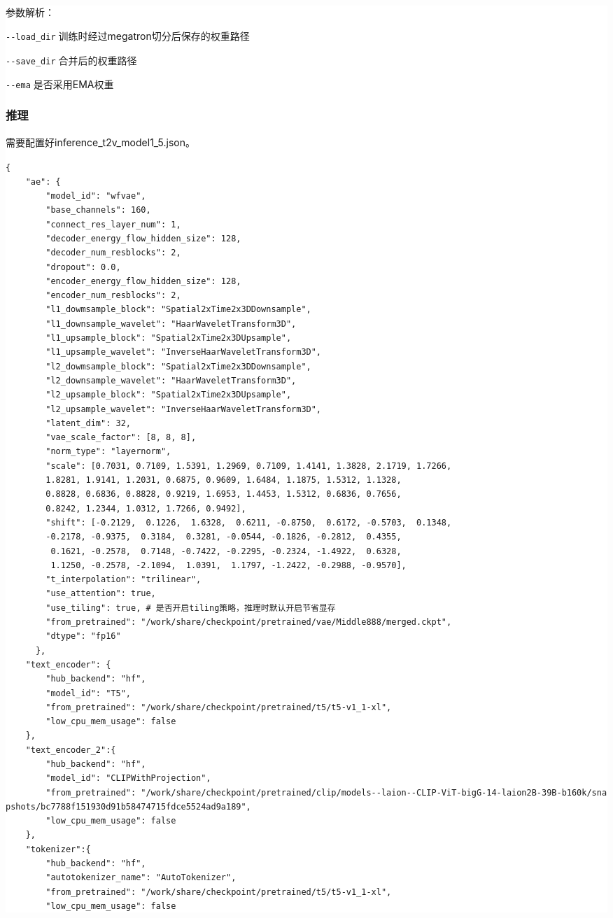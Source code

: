 参数解析：

`--load_dir` 训练时经过megatron切分后保存的权重路径

`--save_dir` 合并后的权重路径

`--ema` 是否采用EMA权重

### 推理

需要配置好inference_t2v_model1_5.json。

```
{
    "ae": {
        "model_id": "wfvae",
        "base_channels": 160,
        "connect_res_layer_num": 1,
        "decoder_energy_flow_hidden_size": 128,
        "decoder_num_resblocks": 2,
        "dropout": 0.0,
        "encoder_energy_flow_hidden_size": 128,
        "encoder_num_resblocks": 2,
        "l1_dowmsample_block": "Spatial2xTime2x3DDownsample",
        "l1_downsample_wavelet": "HaarWaveletTransform3D",
        "l1_upsample_block": "Spatial2xTime2x3DUpsample",
        "l1_upsample_wavelet": "InverseHaarWaveletTransform3D",
        "l2_dowmsample_block": "Spatial2xTime2x3DDownsample",
        "l2_downsample_wavelet": "HaarWaveletTransform3D",
        "l2_upsample_block": "Spatial2xTime2x3DUpsample",
        "l2_upsample_wavelet": "InverseHaarWaveletTransform3D",
        "latent_dim": 32,
        "vae_scale_factor": [8, 8, 8],
        "norm_type": "layernorm",
        "scale": [0.7031, 0.7109, 1.5391, 1.2969, 0.7109, 1.4141, 1.3828, 2.1719, 1.7266,
        1.8281, 1.9141, 1.2031, 0.6875, 0.9609, 1.6484, 1.1875, 1.5312, 1.1328,
        0.8828, 0.6836, 0.8828, 0.9219, 1.6953, 1.4453, 1.5312, 0.6836, 0.7656,
        0.8242, 1.2344, 1.0312, 1.7266, 0.9492],
        "shift": [-0.2129,  0.1226,  1.6328,  0.6211, -0.8750,  0.6172, -0.5703,  0.1348,
        -0.2178, -0.9375,  0.3184,  0.3281, -0.0544, -0.1826, -0.2812,  0.4355,
         0.1621, -0.2578,  0.7148, -0.7422, -0.2295, -0.2324, -1.4922,  0.6328,
         1.1250, -0.2578, -2.1094,  1.0391,  1.1797, -1.2422, -0.2988, -0.9570],
        "t_interpolation": "trilinear",
        "use_attention": true,
        "use_tiling": true, # 是否开启tiling策略，推理时默认开启节省显存
        "from_pretrained": "/work/share/checkpoint/pretrained/vae/Middle888/merged.ckpt",
        "dtype": "fp16"
      },
    "text_encoder": {
        "hub_backend": "hf",
        "model_id": "T5",
        "from_pretrained": "/work/share/checkpoint/pretrained/t5/t5-v1_1-xl",
        "low_cpu_mem_usage": false
    },
    "text_encoder_2":{
        "hub_backend": "hf",
        "model_id": "CLIPWithProjection", 
        "from_pretrained": "/work/share/checkpoint/pretrained/clip/models--laion--CLIP-ViT-bigG-14-laion2B-39B-b160k/snapshots/bc7788f151930d91b58474715fdce5524ad9a189",
        "low_cpu_mem_usage": false
    },
    "tokenizer":{
        "hub_backend": "hf",
        "autotokenizer_name": "AutoTokenizer",
        "from_pretrained": "/work/share/checkpoint/pretrained/t5/t5-v1_1-xl",
        "low_cpu_mem_usage": false
```